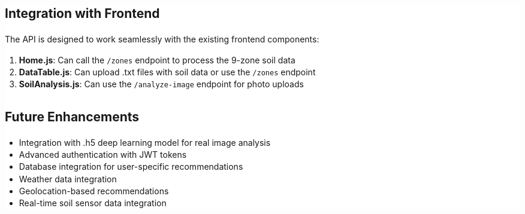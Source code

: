 ## Integration with Frontend

The API is designed to work seamlessly with the existing frontend components:

1. **Home.js**: Can call the `/zones` endpoint to process the 9-zone soil data
2. **DataTable.js**: Can upload .txt files with soil data or use the `/zones` endpoint
3. **SoilAnalysis.js**: Can use the `/analyze-image` endpoint for photo uploads

## Future Enhancements

- Integration with .h5 deep learning model for real image analysis
- Advanced authentication with JWT tokens
- Database integration for user-specific recommendations
- Weather data integration
- Geolocation-based recommendations
- Real-time soil sensor data integration